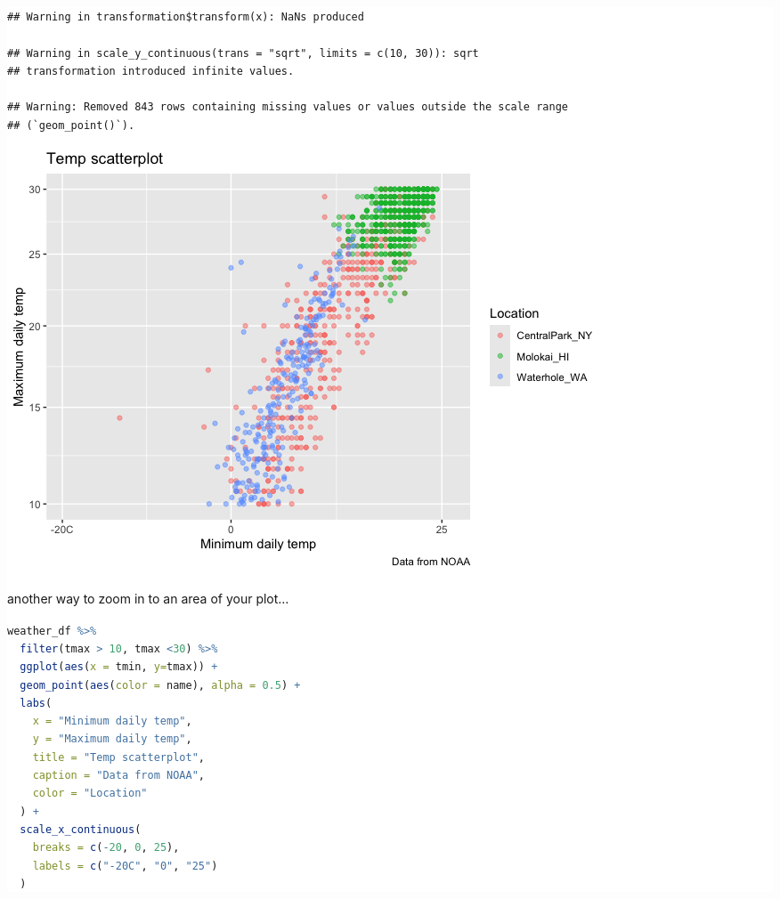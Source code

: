     ## Warning in transformation$transform(x): NaNs produced

    ## Warning in scale_y_continuous(trans = "sqrt", limits = c(10, 30)): sqrt
    ## transformation introduced infinite values.

    ## Warning: Removed 843 rows containing missing values or values outside the scale range
    ## (`geom_point()`).

![](visualization_2_files/figure-gfm/unnamed-chunk-4-1.png)

another way to zoom in to an area of your plot…

``` r
weather_df %>%
  filter(tmax > 10, tmax <30) %>% 
  ggplot(aes(x = tmin, y=tmax)) +
  geom_point(aes(color = name), alpha = 0.5) +
  labs(
    x = "Minimum daily temp",
    y = "Maximum daily temp",
    title = "Temp scatterplot",
    caption = "Data from NOAA",
    color = "Location"
  ) +
  scale_x_continuous(
    breaks = c(-20, 0, 25),
    labels = c("-20C", "0", "25")
  )  
```
